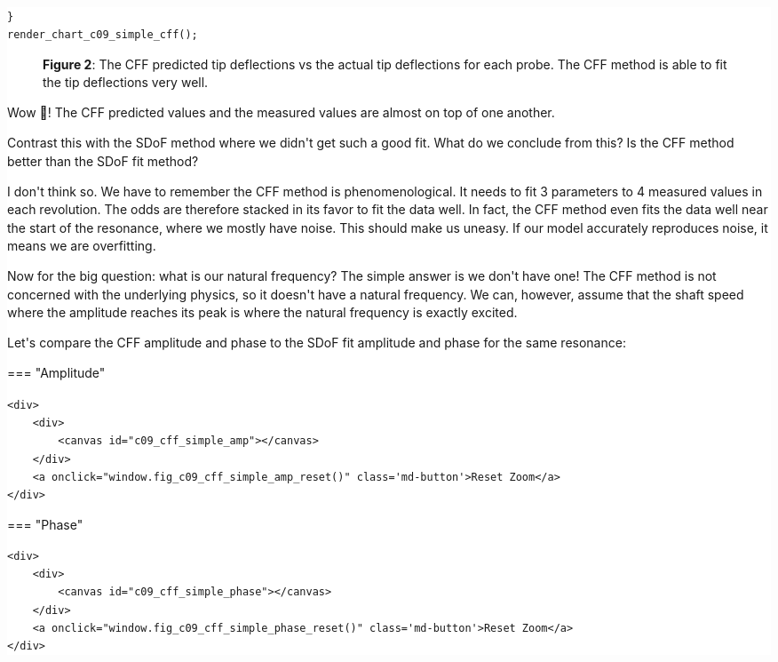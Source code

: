     }
    render_chart_c09_simple_cff();
</script>

<figure markdown>
  <figcaption>
        <strong><a name='figure_02'>Figure 2</a></strong>: The CFF predicted tip deflections vs the actual tip deflections for each probe. The CFF method is able to fit the tip deflections very well.
  </figcaption>
</figure>

Wow 👏! The CFF predicted values and the measured values are almost on top of one another. 

Contrast this with the SDoF method where we didn't get such a good fit. What do we conclude from this? Is the CFF method better than the SDoF fit method?

I don't think so. We have to remember the CFF method is phenomenological. It needs to fit 3 parameters to 4 measured values in each revolution. The odds are therefore stacked in its favor to fit the data well. In fact, the CFF method even fits the data well near the start of the resonance, where we mostly have noise. This should make us uneasy. If our model accurately reproduces noise, it means we are overfitting.

Now for the big question: what is our natural frequency? The simple answer is we don't have one! The CFF method is not concerned with the underlying physics, so it doesn't have a natural frequency. We can, however, assume that the shaft speed where the amplitude reaches its peak is where the natural frequency is exactly excited.

Let's compare the CFF amplitude and phase to the SDoF fit amplitude and phase for the same resonance:

=== "Amplitude"
    
    <div>
        <div>
            <canvas id="c09_cff_simple_amp"></canvas>
        </div>
        <a onclick="window.fig_c09_cff_simple_amp_reset()" class='md-button'>Reset Zoom</a>
    </div>

=== "Phase"

    <div>
        <div>
            <canvas id="c09_cff_simple_phase"></canvas>
        </div>
        <a onclick="window.fig_c09_cff_simple_phase_reset()" class='md-button'>Reset Zoom</a>
    </div>

<script src="c09_cff_simple_amp.js" > </script>
<script src="c09_cff_simple_phase.js" > </script>
<script>
    async function render_chart_c09_simple_cff_amp_phase() {
        const ctx_amp = document.getElementById('c09_cff_simple_amp');
        const ctx_phase = document.getElementById('c09_cff_simple_phase');

        // If this is a mobile device, set the canvas height to 400
        if (window.innerWidth < 500) {
            ctx_amp.height = 400;
            ctx_phase.height = 400;
        }
        while (typeof Chart == "undefined") {
            await new Promise(r => setTimeout(r, 1000));
        }
        Chart.defaults.font.family = "Literata, -apple-system, BlinkMacSystemFont, Helvetica, Arial, sans-serif";
        window.fig_c09_cff_simple_amp = new Chart(ctx_amp, window.c09_cff_simple_amp);
        window.fig_c09_cff_simple_amp_reset = function resetZoomCFF_SimpleFigAmp() {
                window.fig_c09_cff_simple_amp.resetZoom();
        }